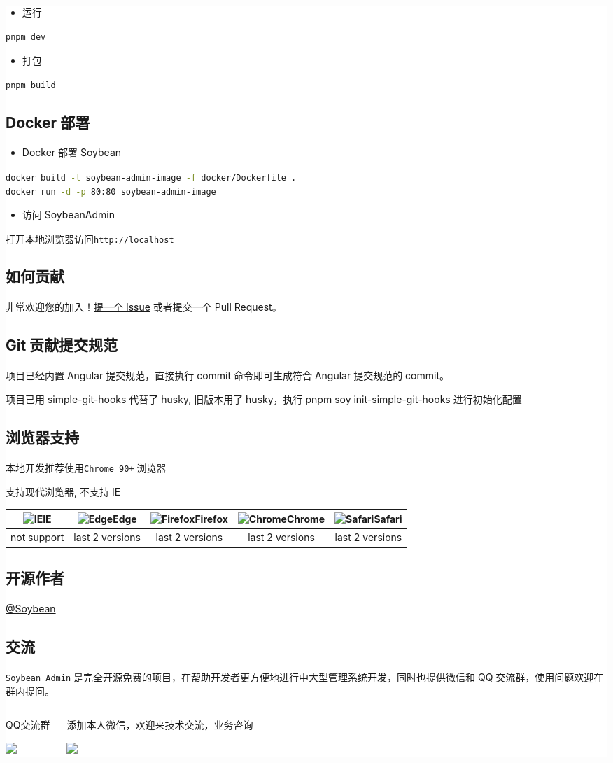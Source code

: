 - 运行

```bash
pnpm dev
```

- 打包

```bash
pnpm build
```

## Docker 部署

- Docker 部署 Soybean

```bash
docker build -t soybean-admin-image -f docker/Dockerfile .
docker run -d -p 80:80 soybean-admin-image
```

- 访问 SoybeanAdmin

打开本地浏览器访问`http://localhost`

## 如何贡献

非常欢迎您的加入！[提一个 Issue](https://github.com/honghuangdc/soybean-admin/issues/new) 或者提交一个 Pull Request。

## Git 贡献提交规范

项目已经内置 Angular 提交规范，直接执行 commit 命令即可生成符合 Angular 提交规范的 commit。

项目已用 simple-git-hooks 代替了 husky, 旧版本用了 husky，执行 pnpm soy init-simple-git-hooks 进行初始化配置

## 浏览器支持

本地开发推荐使用`Chrome 90+` 浏览器

支持现代浏览器, 不支持 IE

| [<img src="https://raw.githubusercontent.com/alrra/browser-logos/master/src/archive/internet-explorer_9-11/internet-explorer_9-11_48x48.png" alt="IE" width="24px" height="24px"  />](http://godban.github.io/browsers-support-badges/)IE | [<img src="https://raw.githubusercontent.com/alrra/browser-logos/master/src/edge/edge_48x48.png" alt=" Edge" width="24px" height="24px" />](http://godban.github.io/browsers-support-badges/)Edge | [<img src="https://raw.githubusercontent.com/alrra/browser-logos/master/src/firefox/firefox_48x48.png" alt="Firefox" width="24px" height="24px" />](http://godban.github.io/browsers-support-badges/)Firefox | [<img src="https://raw.githubusercontent.com/alrra/browser-logos/master/src/chrome/chrome_48x48.png" alt="Chrome" width="24px" height="24px" />](http://godban.github.io/browsers-support-badges/)Chrome | [<img src="https://raw.githubusercontent.com/alrra/browser-logos/master/src/safari/safari_48x48.png" alt="Safari" width="24px" height="24px" />](http://godban.github.io/browsers-support-badges/)Safari |
| :---------------------------------------------------------------------------------------------------------------------------------------------------------------------------------------------------------------------------------------: | :-----------------------------------------------------------------------------------------------------------------------------------------------------------------------------------------------: | :----------------------------------------------------------------------------------------------------------------------------------------------------------------------------------------------------------: | :------------------------------------------------------------------------------------------------------------------------------------------------------------------------------------------------------: | :------------------------------------------------------------------------------------------------------------------------------------------------------------------------------------------------------: |
|                                                                                                                not support                                                                                                                |                                                                                          last 2 versions                                                                                          |                                                                                               last 2 versions                                                                                                |                                                                                             last 2 versions                                                                                              |                                                                                             last 2 versions                                                                                              |

## 开源作者

[@Soybean](https://github.com/honghuangdc)

## 交流

`Soybean Admin` 是完全开源免费的项目，在帮助开发者更方便地进行中大型管理系统开发，同时也提供微信和 QQ 交流群，使用问题欢迎在群内提问。

  <div style="display:flex;">
  	<div style="padding-right:24px;">
  		<p>QQ交流群</p>
      <img src="https://i.loli.net/2021/11/24/1J6REWXiHomU2kM.jpg" style="width:200px" />
  	</div>
		<div>
			<p>添加本人微信，欢迎来技术交流，业务咨询</p>
			<img src="https://s2.loli.net/2023/06/07/sVyCUFBvzQ9f5b7.jpg" style="width:200px" />
		</div>
  </div>
